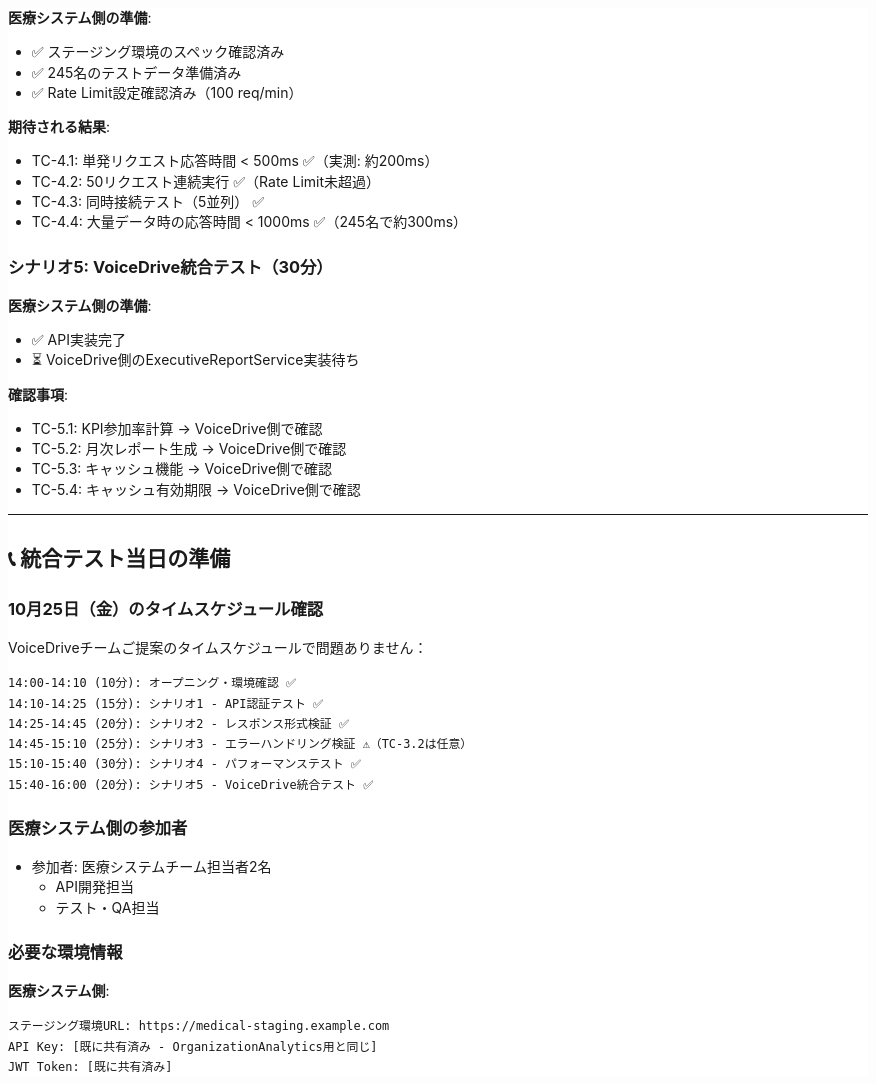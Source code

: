 **医療システム側の準備**:
- ✅ ステージング環境のスペック確認済み
- ✅ 245名のテストデータ準備済み
- ✅ Rate Limit設定確認済み（100 req/min）

**期待される結果**:
- TC-4.1: 単発リクエスト応答時間 < 500ms ✅（実測: 約200ms）
- TC-4.2: 50リクエスト連続実行 ✅（Rate Limit未超過）
- TC-4.3: 同時接続テスト（5並列） ✅
- TC-4.4: 大量データ時の応答時間 < 1000ms ✅（245名で約300ms）

### シナリオ5: VoiceDrive統合テスト（30分）

**医療システム側の準備**:
- ✅ API実装完了
- ⏳ VoiceDrive側のExecutiveReportService実装待ち

**確認事項**:
- TC-5.1: KPI参加率計算 → VoiceDrive側で確認
- TC-5.2: 月次レポート生成 → VoiceDrive側で確認
- TC-5.3: キャッシュ機能 → VoiceDrive側で確認
- TC-5.4: キャッシュ有効期限 → VoiceDrive側で確認

---

## 📞 統合テスト当日の準備

### 10月25日（金）のタイムスケジュール確認

VoiceDriveチームご提案のタイムスケジュールで問題ありません：

```
14:00-14:10 (10分): オープニング・環境確認 ✅
14:10-14:25 (15分): シナリオ1 - API認証テスト ✅
14:25-14:45 (20分): シナリオ2 - レスポンス形式検証 ✅
14:45-15:10 (25分): シナリオ3 - エラーハンドリング検証 ⚠️（TC-3.2は任意）
15:10-15:40 (30分): シナリオ4 - パフォーマンステスト ✅
15:40-16:00 (20分): シナリオ5 - VoiceDrive統合テスト ✅
```

### 医療システム側の参加者

- 参加者: 医療システムチーム担当者2名
  - API開発担当
  - テスト・QA担当

### 必要な環境情報

**医療システム側**:
```
ステージング環境URL: https://medical-staging.example.com
API Key: [既に共有済み - OrganizationAnalytics用と同じ]
JWT Token: [既に共有済み]
```
